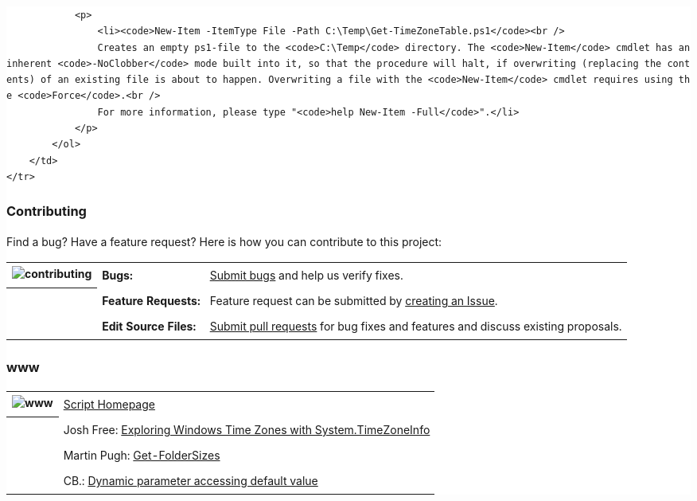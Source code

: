                 <p>
                    <li><code>New-Item -ItemType File -Path C:\Temp\Get-TimeZoneTable.ps1</code><br />
                    Creates an empty ps1-file to the <code>C:\Temp</code> directory. The <code>New-Item</code> cmdlet has an inherent <code>-NoClobber</code> mode built into it, so that the procedure will halt, if overwriting (replacing the contents) of an existing file is about to happen. Overwriting a file with the <code>New-Item</code> cmdlet requires using the <code>Force</code>.<br />
                    For more information, please type "<code>help New-Item -Full</code>".</li>
                </p>
            </ol>
        </td>
    </tr>
</table>




### Contributing

<p>Find a bug? Have a feature request? Here is how you can contribute to this project:</p>

 <table>
   <tr>
      <th><img class="emoji" title="contributing" alt="contributing" height="28" width="28" align="absmiddle" src="https://assets-cdn.github.com/images/icons/emoji/unicode/1f33f.png"></th>
      <td style="padding:6px"><strong>Bugs:</strong></td>
      <td style="padding:6px"><a href="https://github.com/auberginehill/get-time-zone-table/issues">Submit bugs</a> and help us verify fixes.</td>
   </tr>
   <tr>
      <th rowspan="2"></th>
      <td style="padding:6px"><strong>Feature Requests:</strong></td>
      <td style="padding:6px">Feature request can be submitted by <a href="https://github.com/auberginehill/get-time-zone-table/issues">creating an Issue</a>.</td>
   </tr>
   <tr>
      <td style="padding:6px"><strong>Edit Source Files:</strong></td>
      <td style="padding:6px"><a href="https://github.com/auberginehill/get-time-zone-table/pulls">Submit pull requests</a> for bug fixes and features and discuss existing proposals.</td>
   </tr>
 </table>




### www

<table>
    <tr>
        <th><img class="emoji" title="www" alt="www" height="28" width="28" align="absmiddle" src="https://assets-cdn.github.com/images/icons/emoji/unicode/1f310.png"></th>
        <td style="padding:6px"><a href="https://github.com/auberginehill/get-time-zone-table">Script Homepage</a></td>
    </tr>
    <tr>
        <th rowspan="13"></th>
        <td style="padding:6px">Josh Free: <a href="https://blogs.msdn.microsoft.com/bclteam/2007/06/07/exploring-windows-time-zones-with-system-timezoneinfo-josh-free/">Exploring Windows Time Zones with System.TimeZoneInfo</a></td>
    </tr>
    <tr>
        <td style="padding:6px">Martin Pugh: <a href="https://community.spiceworks.com/scripts/show/1738-get-foldersizes">Get-FolderSizes</a></td>
    </tr>
    <tr>
        <td style="padding:6px">CB.: <a href="http://stackoverflow.com/questions/15114615/dynamic-parameter-accessing-default-value">Dynamic parameter accessing default value</a></td>
    </tr>
    <tr>